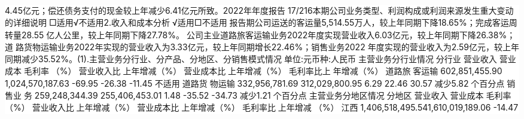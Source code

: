 4.45亿元；偿还债务支付的现金较上年减少6.41亿元所致。2022年年度报告
17/216本期公司业务类型、利润构成或利润来源发生重大变动的详细说明
□适用√不适用2.收入和成本分析
√适用□不适用
报告期公司运送的客运量5,514.55万人，较上年同期下降18.65%；完成客运周转量28.55
亿人公里，较上年同期下降27.78%。
公司主业道路旅客运输业务2022年度实现营业收入6.03亿元，较上年同期下降26.38%；道
路货物运输业务2022年实现的营业收入为3.33亿元，较上年同期增长22.46%；销售业务2022
年度实现的营业收入为2.59亿元，较上年同期减少35.52%。(1).主营业务分行业、分产品、分地区、分销售模式情况
单位:元币种:人民币
主营业务分行业情况
分行业
营业收入
营业成本
毛利率
（%）
营业收入比
上年增减（%）
营业成本比
上年增减（%）
毛利率比上
年增减（%）
道路旅
客运输
602,851,455.90
1,024,570,187.63
-69.95
-26.38
-11.45
不适用
道路货
物运输
332,956,781.69
312,029,800.95
6.29
22.46
30.57
减少5.82
个百分点
销售业
务
259,248,344.39
255,406,453.01
1.48
-35.52
-34.73
减少1.21
个百分点
主营业务分地区情况
分地区
营业收入
营业成本
毛利率
（%）
营业收入比
上年增减（%）
营业成本比
上年增减（%）
毛利率比
上年增减
（%）
江西
1,406,518,495.541,610,019,189.06
-14.47